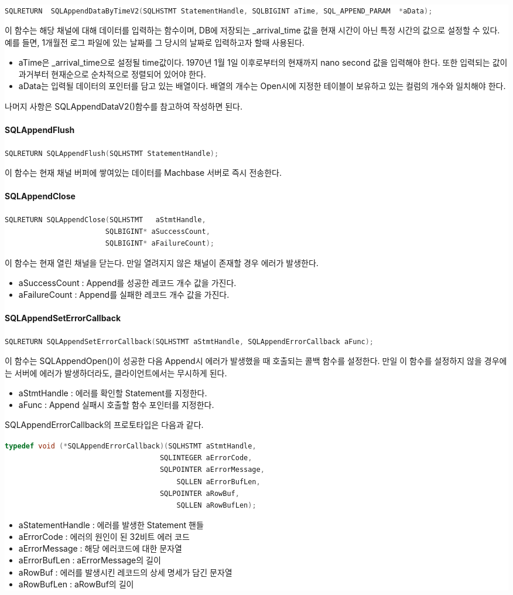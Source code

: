 ```cpp
SQLRETURN  SQLAppendDataByTimeV2(SQLHSTMT StatementHandle, SQLBIGINT aTime, SQL_APPEND_PARAM  *aData);
```

이 함수는 해당 채널에 대해 데이터를 입력하는 함수이며, DB에 저장되는 _arrival_time 값을 현재 시간이 아닌 특정 시간의 값으로 설정할 수 있다. 예를 들면, 1개월전 로그 파일에 있는 날짜를 그 당시의 날짜로 입력하고자 할때 사용된다.

* aTime은 _arrival_time으로 설정될 time값이다. 1970년 1월 1일 이후로부터의 현재까지 nano second 값을 입력해야 한다. 또한 입력되는 값이 과거부터 현재순으로 순차적으로 정렬되어 있어야 한다.
* aData는 입력될 데이터의 포인터를 담고 있는 배열이다. 배열의 개수는 Open시에 지정한 테이블이 보유하고 있는 컬럼의 개수와 일치해야 한다. 

 나머지 사항은 SQLAppendDataV2()함수를 참고하여 작성하면 된다.

#### SQLAppendFlush

 ```cpp
 SQLRETURN SQLAppendFlush(SQLHSTMT StatementHandle);
 ```

 이 함수는 현재 채널 버퍼에 쌓여있는 데이터를 Machbase 서버로 즉시 전송한다.

#### SQLAppendClose

 ```cpp
 SQLRETURN SQLAppendClose(SQLHSTMT   aStmtHandle,
                         SQLBIGINT* aSuccessCount,
                         SQLBIGINT* aFailureCount);
 ```

 이 함수는 현재 열린 채널을 닫는다. 만일 열려지지 않은 채널이 존재할 경우 에러가 발생한다.

* aSuccessCount : Append를 성공한 레코드 개수 값을 가진다.
* aFailureCount : Append를 실패한 레코드 개수 값을 가진다.

#### SQLAppendSetErrorCallback

```cpp
SQLRETURN SQLAppendSetErrorCallback(SQLHSTMT aStmtHandle, SQLAppendErrorCallback aFunc);
```

이 함수는 SQLAppendOpen()이 성공한 다음 Append시 에러가 발생했을 때 호출되는 콜백 함수를 설정한다. 만일 이 함수를 설정하지 않을 경우에는 서버에 에러가 발생하더라도, 클라이언트에서는 무시하게 된다.

* aStmtHandle : 에러를 확인할 Statement를 지정한다.
* aFunc : Append 실패시 호출할 함수 포인터를 지정한다.

SQLAppendErrorCallback의 프로토타입은 다음과 같다.

```cpp
typedef void (*SQLAppendErrorCallback)(SQLHSTMT aStmtHandle,
                                     SQLINTEGER aErrorCode,
                                     SQLPOINTER aErrorMessage,
                                         SQLLEN aErrorBufLen,
                                     SQLPOINTER aRowBuf,
                                         SQLLEN aRowBufLen);
```

* aStatementHandle : 에러를 발생한 Statement 핸들
* aErrorCode : 에러의 원인이 된 32비트 에러 코드
* aErrorMessage : 해당 에러코드에 대한 문자열
* aErrorBufLen : aErrorMessage의 길이
* aRowBuf : 에러를 발생시킨 레코드의 상세 명세가 담긴 문자열
* aRowBufLen : aRowBuf의 길이

